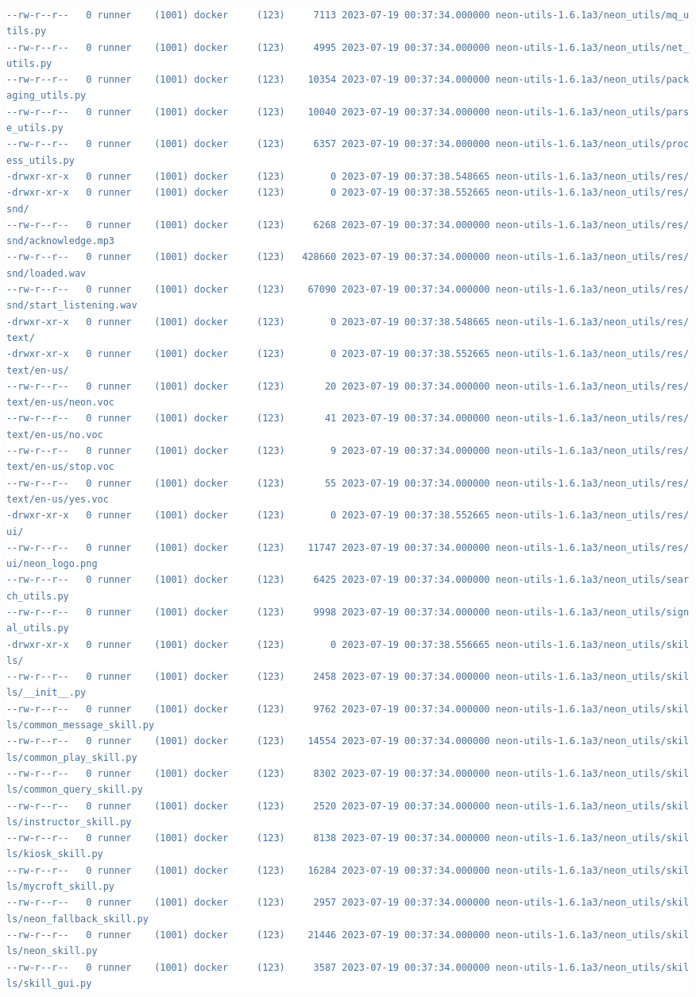 ```diff
--rw-r--r--   0 runner    (1001) docker     (123)     7113 2023-07-19 00:37:34.000000 neon-utils-1.6.1a3/neon_utils/mq_utils.py
--rw-r--r--   0 runner    (1001) docker     (123)     4995 2023-07-19 00:37:34.000000 neon-utils-1.6.1a3/neon_utils/net_utils.py
--rw-r--r--   0 runner    (1001) docker     (123)    10354 2023-07-19 00:37:34.000000 neon-utils-1.6.1a3/neon_utils/packaging_utils.py
--rw-r--r--   0 runner    (1001) docker     (123)    10040 2023-07-19 00:37:34.000000 neon-utils-1.6.1a3/neon_utils/parse_utils.py
--rw-r--r--   0 runner    (1001) docker     (123)     6357 2023-07-19 00:37:34.000000 neon-utils-1.6.1a3/neon_utils/process_utils.py
-drwxr-xr-x   0 runner    (1001) docker     (123)        0 2023-07-19 00:37:38.548665 neon-utils-1.6.1a3/neon_utils/res/
-drwxr-xr-x   0 runner    (1001) docker     (123)        0 2023-07-19 00:37:38.552665 neon-utils-1.6.1a3/neon_utils/res/snd/
--rw-r--r--   0 runner    (1001) docker     (123)     6268 2023-07-19 00:37:34.000000 neon-utils-1.6.1a3/neon_utils/res/snd/acknowledge.mp3
--rw-r--r--   0 runner    (1001) docker     (123)   428660 2023-07-19 00:37:34.000000 neon-utils-1.6.1a3/neon_utils/res/snd/loaded.wav
--rw-r--r--   0 runner    (1001) docker     (123)    67090 2023-07-19 00:37:34.000000 neon-utils-1.6.1a3/neon_utils/res/snd/start_listening.wav
-drwxr-xr-x   0 runner    (1001) docker     (123)        0 2023-07-19 00:37:38.548665 neon-utils-1.6.1a3/neon_utils/res/text/
-drwxr-xr-x   0 runner    (1001) docker     (123)        0 2023-07-19 00:37:38.552665 neon-utils-1.6.1a3/neon_utils/res/text/en-us/
--rw-r--r--   0 runner    (1001) docker     (123)       20 2023-07-19 00:37:34.000000 neon-utils-1.6.1a3/neon_utils/res/text/en-us/neon.voc
--rw-r--r--   0 runner    (1001) docker     (123)       41 2023-07-19 00:37:34.000000 neon-utils-1.6.1a3/neon_utils/res/text/en-us/no.voc
--rw-r--r--   0 runner    (1001) docker     (123)        9 2023-07-19 00:37:34.000000 neon-utils-1.6.1a3/neon_utils/res/text/en-us/stop.voc
--rw-r--r--   0 runner    (1001) docker     (123)       55 2023-07-19 00:37:34.000000 neon-utils-1.6.1a3/neon_utils/res/text/en-us/yes.voc
-drwxr-xr-x   0 runner    (1001) docker     (123)        0 2023-07-19 00:37:38.552665 neon-utils-1.6.1a3/neon_utils/res/ui/
--rw-r--r--   0 runner    (1001) docker     (123)    11747 2023-07-19 00:37:34.000000 neon-utils-1.6.1a3/neon_utils/res/ui/neon_logo.png
--rw-r--r--   0 runner    (1001) docker     (123)     6425 2023-07-19 00:37:34.000000 neon-utils-1.6.1a3/neon_utils/search_utils.py
--rw-r--r--   0 runner    (1001) docker     (123)     9998 2023-07-19 00:37:34.000000 neon-utils-1.6.1a3/neon_utils/signal_utils.py
-drwxr-xr-x   0 runner    (1001) docker     (123)        0 2023-07-19 00:37:38.556665 neon-utils-1.6.1a3/neon_utils/skills/
--rw-r--r--   0 runner    (1001) docker     (123)     2458 2023-07-19 00:37:34.000000 neon-utils-1.6.1a3/neon_utils/skills/__init__.py
--rw-r--r--   0 runner    (1001) docker     (123)     9762 2023-07-19 00:37:34.000000 neon-utils-1.6.1a3/neon_utils/skills/common_message_skill.py
--rw-r--r--   0 runner    (1001) docker     (123)    14554 2023-07-19 00:37:34.000000 neon-utils-1.6.1a3/neon_utils/skills/common_play_skill.py
--rw-r--r--   0 runner    (1001) docker     (123)     8302 2023-07-19 00:37:34.000000 neon-utils-1.6.1a3/neon_utils/skills/common_query_skill.py
--rw-r--r--   0 runner    (1001) docker     (123)     2520 2023-07-19 00:37:34.000000 neon-utils-1.6.1a3/neon_utils/skills/instructor_skill.py
--rw-r--r--   0 runner    (1001) docker     (123)     8138 2023-07-19 00:37:34.000000 neon-utils-1.6.1a3/neon_utils/skills/kiosk_skill.py
--rw-r--r--   0 runner    (1001) docker     (123)    16284 2023-07-19 00:37:34.000000 neon-utils-1.6.1a3/neon_utils/skills/mycroft_skill.py
--rw-r--r--   0 runner    (1001) docker     (123)     2957 2023-07-19 00:37:34.000000 neon-utils-1.6.1a3/neon_utils/skills/neon_fallback_skill.py
--rw-r--r--   0 runner    (1001) docker     (123)    21446 2023-07-19 00:37:34.000000 neon-utils-1.6.1a3/neon_utils/skills/neon_skill.py
--rw-r--r--   0 runner    (1001) docker     (123)     3587 2023-07-19 00:37:34.000000 neon-utils-1.6.1a3/neon_utils/skills/skill_gui.py
```